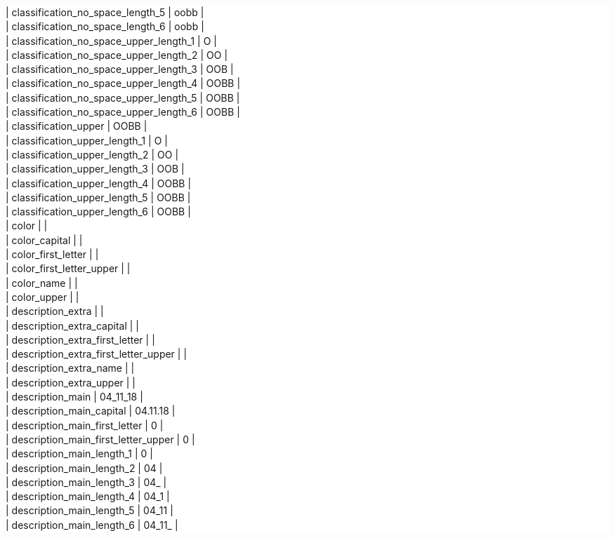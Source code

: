 | classification_no_space_length_5 | oobb |  
| classification_no_space_length_6 | oobb |  
| classification_no_space_upper_length_1 | O |  
| classification_no_space_upper_length_2 | OO |  
| classification_no_space_upper_length_3 | OOB |  
| classification_no_space_upper_length_4 | OOBB |  
| classification_no_space_upper_length_5 | OOBB |  
| classification_no_space_upper_length_6 | OOBB |  
| classification_upper | OOBB |  
| classification_upper_length_1 | O |  
| classification_upper_length_2 | OO |  
| classification_upper_length_3 | OOB |  
| classification_upper_length_4 | OOBB |  
| classification_upper_length_5 | OOBB |  
| classification_upper_length_6 | OOBB |  
| color |  |  
| color_capital |  |  
| color_first_letter |  |  
| color_first_letter_upper |  |  
| color_name |  |  
| color_upper |  |  
| description_extra |  |  
| description_extra_capital |  |  
| description_extra_first_letter |  |  
| description_extra_first_letter_upper |  |  
| description_extra_name |  |  
| description_extra_upper |  |  
| description_main | 04_11_18 |  
| description_main_capital | 04.11.18 |  
| description_main_first_letter | 0 |  
| description_main_first_letter_upper | 0 |  
| description_main_length_1 | 0 |  
| description_main_length_2 | 04 |  
| description_main_length_3 | 04_ |  
| description_main_length_4 | 04_1 |  
| description_main_length_5 | 04_11 |  
| description_main_length_6 | 04_11_ |  